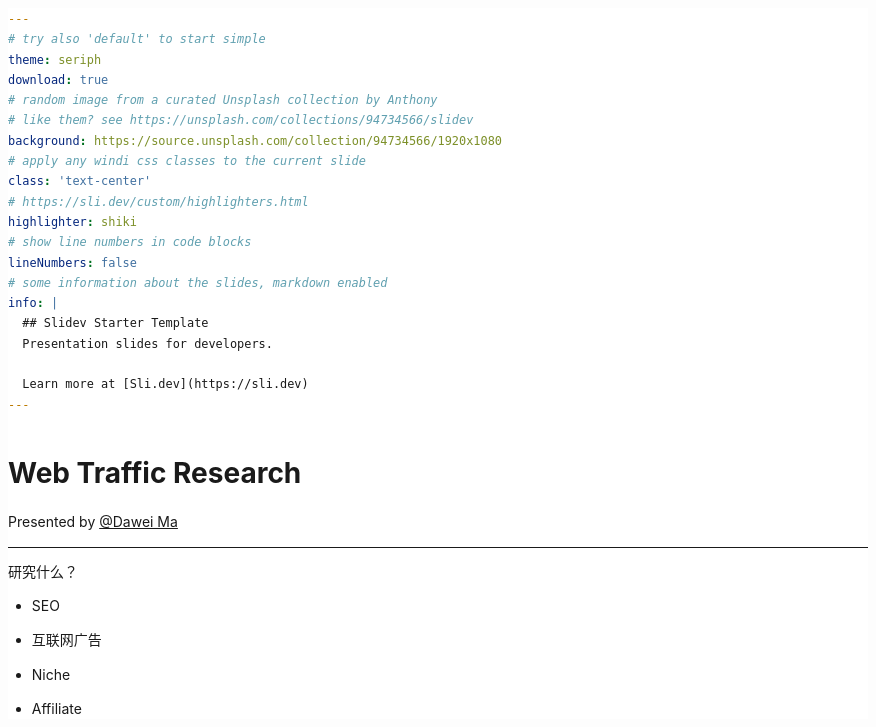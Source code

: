 ```yaml
---
# try also 'default' to start simple
theme: seriph
download: true
# random image from a curated Unsplash collection by Anthony
# like them? see https://unsplash.com/collections/94734566/slidev
background: https://source.unsplash.com/collection/94734566/1920x1080
# apply any windi css classes to the current slide
class: 'text-center'
# https://sli.dev/custom/highlighters.html
highlighter: shiki
# show line numbers in code blocks
lineNumbers: false
# some information about the slides, markdown enabled
info: |
  ## Slidev Starter Template
  Presentation slides for developers.

  Learn more at [Sli.dev](https://sli.dev)
---
```


# Web Traffic Research

Presented by [@Dawei Ma](https://twitter.com/madawei2699)

---

研究什么？

<v-click>

- SEO

</v-click>

<v-click>

- 互联网广告

</v-click>

<v-click>

- Niche

</v-click>

<v-click>

- Affiliate

</v-click>

<v-click>
